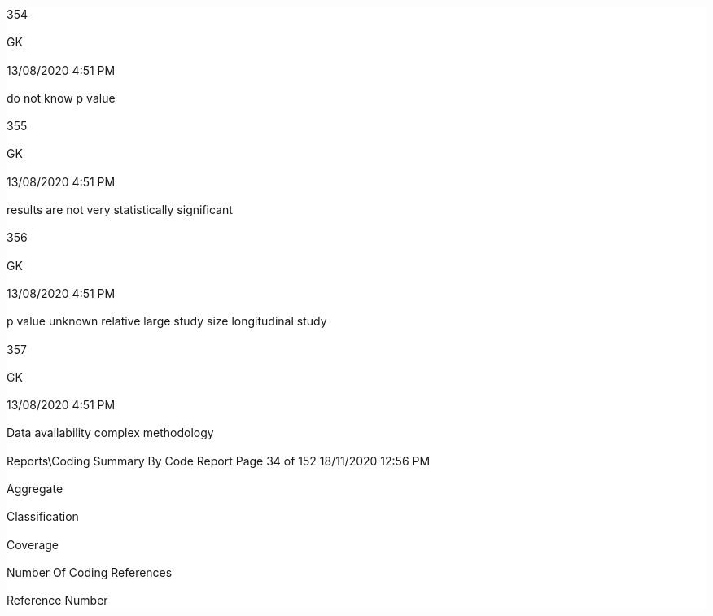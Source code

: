 


354

GK

13/08/2020 4:51 PM


do not know p value





355

GK

13/08/2020 4:51 PM


results are not very statistically significant





356

GK

13/08/2020 4:51 PM


p value unknown  relative large study size  longitudinal study





357

GK

13/08/2020 4:51 PM


Data availability  complex methodology




Reports\\Coding Summary By Code Report
Page 34 of 152
18/11/2020 12:56 PM

Aggregate

Classification

Coverage

Number Of
Coding
References

Reference
Number
